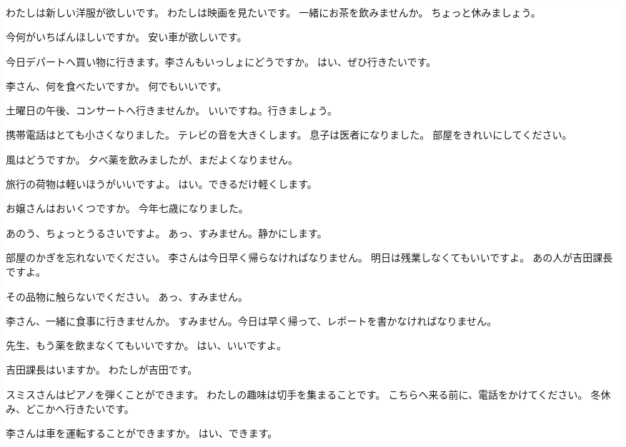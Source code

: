 
わたしは新しい洋服が欲しいです。
わたしは映画を見たいです。
一緒にお茶を飲みませんか。
ちょっと休みましょう。

今何がいちばんほしいですか。
安い車が欲しいです。

今日デパートへ買い物に行きます。李さんもいっしょにどうですか。
はい、ぜひ行きたいです。

李さん、何を食べたいですか。
何でもいいです。

土曜日の午後、コンサートへ行きませんか。
いいですね。行きましょう。

携帯電話はとても小さくなりました。
テレビの音を大きくします。
息子は医者になりました。
部屋をきれいにしてください。

風はどうですか。
夕べ薬を飲みましたが、まだよくなりません。

旅行の荷物は軽いほうがいいですよ。
はい。できるだけ軽くします。

お嬢さんはおいくつですか。
今年七歳になりました。

あのう、ちょっとうるさいですよ。
あっ、すみません。静かにします。

部屋のかぎを忘れないでください。
李さんは今日早く帰らなければなりません。
明日は残業しなくてもいいですよ。
あの人が吉田課長ですよ。

その品物に触らないでください。
あっ、すみません。

李さん、一緒に食事に行きませんか。
すみません。今日は早く帰って、レポートを書かなければなりません。

先生、もう薬を飲まなくてもいいですか。
はい、いいですよ。

吉田課長はいますか。
わたしが吉田です。

スミスさんはピアノを弾くことができます。
わたしの趣味は切手を集まることです。
こちらへ来る前に、電話をかけてください。
冬休み、どこかへ行きたいです。

李さんは車を運転することができますか。
はい、できます。
